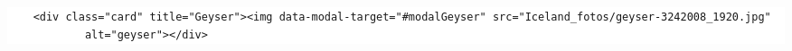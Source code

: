         <div class="card" title="Geyser"><img data-modal-target="#modalGeyser" src="Iceland_fotos/geyser-3242008_1920.jpg"
                alt="geyser"></div>